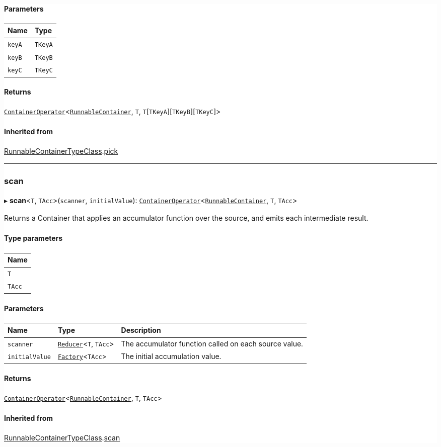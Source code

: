 #### Parameters

| Name | Type |
| :------ | :------ |
| `keyA` | `TKeyA` |
| `keyB` | `TKeyB` |
| `keyC` | `TKeyC` |

#### Returns

[`ContainerOperator`](../modules/types.md#containeroperator)<[`RunnableContainer`](types.RunnableContainer.md), `T`, `T`[`TKeyA`][`TKeyB`][`TKeyC`]\>

#### Inherited from

[RunnableContainerTypeClass](type_classes.RunnableContainerTypeClass.md).[pick](type_classes.RunnableContainerTypeClass.md#pick)

___

### scan

▸ **scan**<`T`, `TAcc`\>(`scanner`, `initialValue`): [`ContainerOperator`](../modules/types.md#containeroperator)<[`RunnableContainer`](types.RunnableContainer.md), `T`, `TAcc`\>

Returns a Container that applies an accumulator function over the source,
and emits each intermediate result.

#### Type parameters

| Name |
| :------ |
| `T` |
| `TAcc` |

#### Parameters

| Name | Type | Description |
| :------ | :------ | :------ |
| `scanner` | [`Reducer`](../modules/functions.md#reducer)<`T`, `TAcc`\> | The accumulator function called on each source value. |
| `initialValue` | [`Factory`](../modules/functions.md#factory)<`TAcc`\> | The initial accumulation value. |

#### Returns

[`ContainerOperator`](../modules/types.md#containeroperator)<[`RunnableContainer`](types.RunnableContainer.md), `T`, `TAcc`\>

#### Inherited from

[RunnableContainerTypeClass](type_classes.RunnableContainerTypeClass.md).[scan](type_classes.RunnableContainerTypeClass.md#scan)
